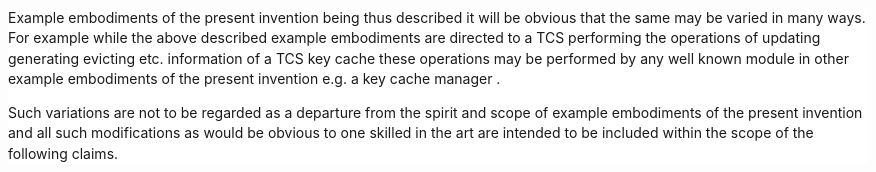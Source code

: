 Example embodiments of the present invention being thus described it will be obvious that the same may be varied in many ways. For example while the above described example embodiments are directed to a TCS performing the operations of updating generating evicting etc. information of a TCS key cache these operations may be performed by any well known module in other example embodiments of the present invention e.g. a key cache manager .

Such variations are not to be regarded as a departure from the spirit and scope of example embodiments of the present invention and all such modifications as would be obvious to one skilled in the art are intended to be included within the scope of the following claims.

